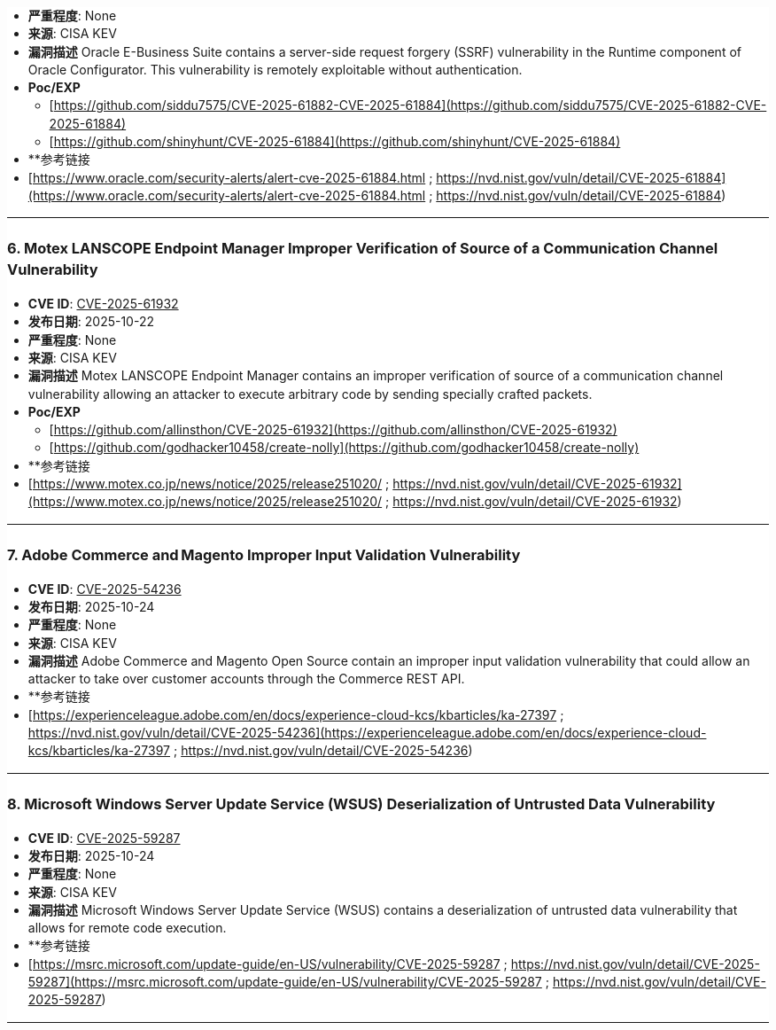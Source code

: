 - **严重程度**: None
- **来源**: CISA KEV
- **漏洞描述**
Oracle E-Business Suite contains a server-side request forgery (SSRF) vulnerability in the Runtime component of Oracle Configurator. This vulnerability is remotely exploitable without authentication.
- **Poc/EXP**
  - [https://github.com/siddu7575/CVE-2025-61882-CVE-2025-61884](https://github.com/siddu7575/CVE-2025-61882-CVE-2025-61884)
  - [https://github.com/shinyhunt/CVE-2025-61884](https://github.com/shinyhunt/CVE-2025-61884)
- **参考链接
- [https://www.oracle.com/security-alerts/alert-cve-2025-61884.html ; https://nvd.nist.gov/vuln/detail/CVE-2025-61884](https://www.oracle.com/security-alerts/alert-cve-2025-61884.html ; https://nvd.nist.gov/vuln/detail/CVE-2025-61884)
---
### 6. Motex LANSCOPE Endpoint Manager Improper Verification of Source of a Communication Channel Vulnerability
- **CVE ID**: [CVE-2025-61932](https://cve.mitre.org/cgi-bin/cvename.cgi?name=CVE-2025-61932)
- **发布日期**: 2025-10-22
- **严重程度**: None
- **来源**: CISA KEV
- **漏洞描述**
Motex LANSCOPE Endpoint Manager contains an improper verification of source of a communication channel vulnerability allowing an attacker to execute arbitrary code by sending specially crafted packets.
- **Poc/EXP**
  - [https://github.com/allinsthon/CVE-2025-61932](https://github.com/allinsthon/CVE-2025-61932)
  - [https://github.com/godhacker10458/create-nolly](https://github.com/godhacker10458/create-nolly)
- **参考链接
- [https://www.motex.co.jp/news/notice/2025/release251020/ ; https://nvd.nist.gov/vuln/detail/CVE-2025-61932](https://www.motex.co.jp/news/notice/2025/release251020/ ; https://nvd.nist.gov/vuln/detail/CVE-2025-61932)
---
### 7. Adobe Commerce and Magento Improper Input Validation Vulnerability
- **CVE ID**: [CVE-2025-54236](https://cve.mitre.org/cgi-bin/cvename.cgi?name=CVE-2025-54236)
- **发布日期**: 2025-10-24
- **严重程度**: None
- **来源**: CISA KEV
- **漏洞描述**
Adobe Commerce and Magento Open Source contain an improper input validation vulnerability that could allow an attacker to take over customer accounts through the Commerce REST API.
- **参考链接
- [https://experienceleague.adobe.com/en/docs/experience-cloud-kcs/kbarticles/ka-27397 ; https://nvd.nist.gov/vuln/detail/CVE-2025-54236](https://experienceleague.adobe.com/en/docs/experience-cloud-kcs/kbarticles/ka-27397 ; https://nvd.nist.gov/vuln/detail/CVE-2025-54236)
---
### 8. Microsoft Windows Server Update Service (WSUS) Deserialization of Untrusted Data Vulnerability
- **CVE ID**: [CVE-2025-59287](https://cve.mitre.org/cgi-bin/cvename.cgi?name=CVE-2025-59287)
- **发布日期**: 2025-10-24
- **严重程度**: None
- **来源**: CISA KEV
- **漏洞描述**
Microsoft Windows Server Update Service (WSUS) contains a deserialization of untrusted data vulnerability that allows for remote code execution.
- **参考链接
- [https://msrc.microsoft.com/update-guide/en-US/vulnerability/CVE-2025-59287 ; https://nvd.nist.gov/vuln/detail/CVE-2025-59287](https://msrc.microsoft.com/update-guide/en-US/vulnerability/CVE-2025-59287 ; https://nvd.nist.gov/vuln/detail/CVE-2025-59287)
---